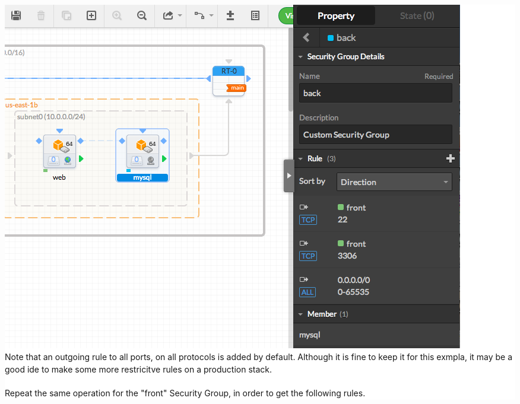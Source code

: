 ![](back_rules.png)<br />
Note that an outgoing rule to all ports, on all protocols is added by default. Although it is fine to keep it for this exmpla, it may be a good ide to make some more restricitve rules on a production stack.<br /><br />
Repeat the same operation for the "front" Security Group, in order to get the following rules.<br />